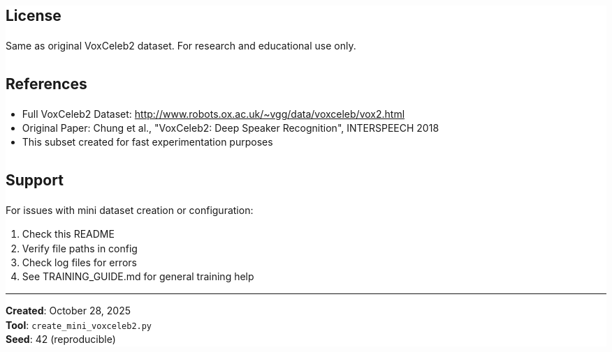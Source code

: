 ## License

Same as original VoxCeleb2 dataset. For research and educational use only.

## References

- Full VoxCeleb2 Dataset: http://www.robots.ox.ac.uk/~vgg/data/voxceleb/vox2.html
- Original Paper: Chung et al., "VoxCeleb2: Deep Speaker Recognition", INTERSPEECH 2018
- This subset created for fast experimentation purposes

## Support

For issues with mini dataset creation or configuration:
1. Check this README
2. Verify file paths in config
3. Check log files for errors
4. See TRAINING_GUIDE.md for general training help

---

**Created**: October 28, 2025  
**Tool**: `create_mini_voxceleb2.py`  
**Seed**: 42 (reproducible)
